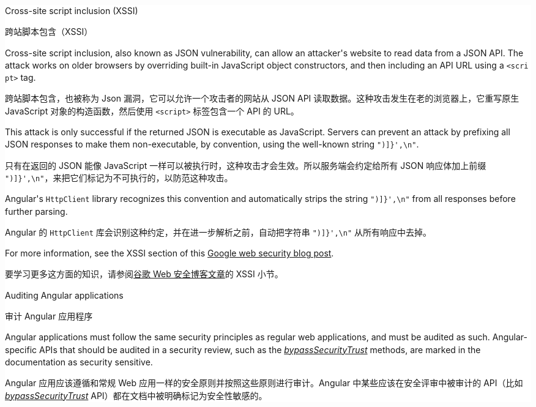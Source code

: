 <a id="xssi"></a>



Cross-site script inclusion \(XSSI\)

跨站脚本包含（XSSI）

Cross-site script inclusion, also known as JSON vulnerability, can allow an attacker's website to read data from a JSON API.
The attack works on older browsers by overriding built-in JavaScript object constructors, and then including an API URL using a `<script>` tag.

跨站脚本包含，也被称为 Json 漏洞，它可以允许一个攻击者的网站从 JSON API 读取数据。这种攻击发生在老的浏览器上，它重写原生 JavaScript 对象的构造函数，然后使用 `<script>` 标签包含一个 API 的 URL。

This attack is only successful if the returned JSON is executable as JavaScript.
Servers can prevent an attack by prefixing all JSON responses to make them non-executable, by convention, using the well-known string `")]}',\n"`.

只有在返回的 JSON 能像 JavaScript 一样可以被执行时，这种攻击才会生效。所以服务端会约定给所有 JSON 响应体加上前缀 `")]}',\n"`，来把它们标记为不可执行的，以防范这种攻击。

Angular's `HttpClient` library recognizes this convention and automatically strips the string `")]}',\n"` from all responses before further parsing.

Angular 的 `HttpClient` 库会识别这种约定，并在进一步解析之前，自动把字符串 `")]}',\n"` 从所有响应中去掉。

For more information, see the XSSI section of this [Google web security blog post](https://security.googleblog.com/2011/05/website-security-for-webmasters.html).

要学习更多这方面的知识，请参阅[谷歌 Web 安全博客文章](https://security.googleblog.com/2011/05/website-security-for-webmasters.html)的 XSSI 小节。

<a id="code-review"></a>



Auditing Angular applications

审计 Angular 应用程序

Angular applications must follow the same security principles as regular web applications, and must be audited as such.
Angular-specific APIs that should be audited in a security review, such as the [*bypassSecurityTrust*](guide/security#bypass-security-apis) methods, are marked in the documentation as security sensitive.

Angular 应用应该遵循和常规 Web 应用一样的安全原则并按照这些原则进行审计。Angular 中某些应该在安全评审中被审计的 API（比如[*bypassSecurityTrust*](guide/security#bypass-security-apis) API）都在文档中被明确标记为安全性敏感的。